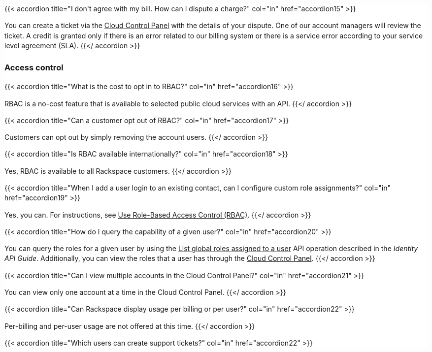 {{< accordion title="I don't agree with my bill. How can I dispute a charge?" col="in" href="accordion15" >}}

You can create a ticket via the [Cloud Control
Panel](https://login.rackspace.com/) with the details of your dispute. One of
our account managers will review the ticket. A credit is granted only if there
is an error related to our billing system or there is a service error
according to your service level agreement (SLA).
{{</ accordion >}}

### Access control

{{< accordion title="What is the cost to opt in to RBAC?" col="in" href="accordion16" >}}

RBAC is a no-cost feature that is available to selected public cloud services
with an API.
{{</ accordion >}}

{{< accordion title="Can a customer opt out of RBAC?" col="in" href="accordion17" >}}

Customers can opt out by simply removing the account users.
{{</ accordion >}}

{{< accordion title="Is RBAC available internationally?" col="in" href="accordion18" >}}

Yes, RBAC is available to all Rackspace customers.
{{</ accordion >}}

{{< accordion title="When I add a user login to an existing contact, can I configure custom role assignments?" col="in" href="accordion19" >}}

Yes, you can. For instructions, see [Use Role-Based Access Control
(RBAC)](/support/how-to/managing-role-based-access-control-rbac).
{{</ accordion >}}

{{< accordion title="How do I query the capability of a given user?" col="in" href="accordion20" >}}

You can query the roles for a given user by using the [List global roles assigned to a user](https://docs.rackspace.com/docs/cloud-identity/v2/api-reference/role-operations/#list-global-roles-assigned-to-a-user) API operation described in the *Identity API Guide*. Additionally, you can view the roles that a user has through the [Cloud Control Panel](https://login.rackspace.com).
{{</ accordion >}}

{{< accordion title="Can I view multiple accounts in the Cloud Control Panel?" col="in" href="accordion21" >}}

You can view only one account at a time in the Cloud Control Panel.
{{</ accordion >}}

{{< accordion title="Can Rackspace display usage per billing or per user?" col="in" href="accordion22" >}}

Per-billing and per-user usage are not offered at this time.
{{</ accordion >}}

{{< accordion title="Which users can create support tickets?" col="in" href="accordion22" >}}
